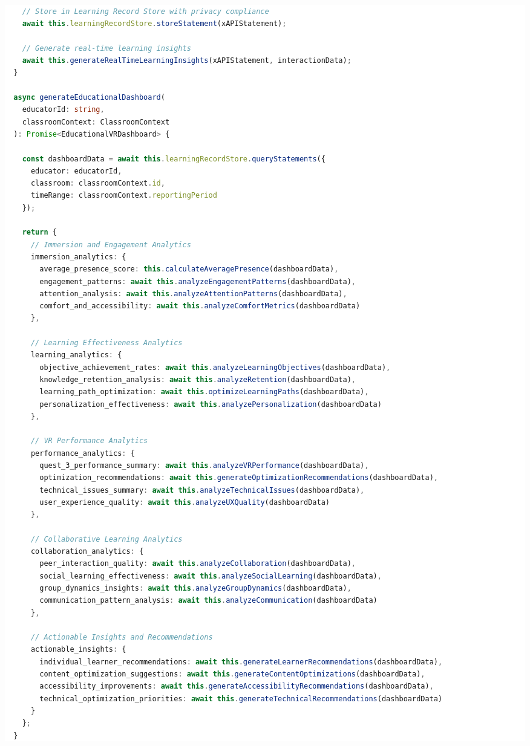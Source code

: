```typescript
    // Store in Learning Record Store with privacy compliance
    await this.learningRecordStore.storeStatement(xAPIStatement);
    
    // Generate real-time learning insights
    await this.generateRealTimeLearningInsights(xAPIStatement, interactionData);
  }
  
  async generateEducationalDashboard(
    educatorId: string,
    classroomContext: ClassroomContext
  ): Promise<EducationalVRDashboard> {
    
    const dashboardData = await this.learningRecordStore.queryStatements({
      educator: educatorId,
      classroom: classroomContext.id,
      timeRange: classroomContext.reportingPeriod
    });
    
    return {
      // Immersion and Engagement Analytics
      immersion_analytics: {
        average_presence_score: this.calculateAveragePresence(dashboardData),
        engagement_patterns: await this.analyzeEngagementPatterns(dashboardData),
        attention_analysis: await this.analyzeAttentionPatterns(dashboardData),
        comfort_and_accessibility: await this.analyzeComfortMetrics(dashboardData)
      },
      
      // Learning Effectiveness Analytics
      learning_analytics: {
        objective_achievement_rates: await this.analyzeLearningObjectives(dashboardData),
        knowledge_retention_analysis: await this.analyzeRetention(dashboardData),
        learning_path_optimization: await this.optimizeLearningPaths(dashboardData),
        personalization_effectiveness: await this.analyzePersonalization(dashboardData)
      },
      
      // VR Performance Analytics
      performance_analytics: {
        quest_3_performance_summary: await this.analyzeVRPerformance(dashboardData),
        optimization_recommendations: await this.generateOptimizationRecommendations(dashboardData),
        technical_issues_summary: await this.analyzeTechnicalIssues(dashboardData),
        user_experience_quality: await this.analyzeUXQuality(dashboardData)
      },
      
      // Collaborative Learning Analytics
      collaboration_analytics: {
        peer_interaction_quality: await this.analyzeCollaboration(dashboardData),
        social_learning_effectiveness: await this.analyzeSocialLearning(dashboardData),
        group_dynamics_insights: await this.analyzeGroupDynamics(dashboardData),
        communication_pattern_analysis: await this.analyzeCommunication(dashboardData)
      },
      
      // Actionable Insights and Recommendations
      actionable_insights: {
        individual_learner_recommendations: await this.generateLearnerRecommendations(dashboardData),
        content_optimization_suggestions: await this.generateContentOptimizations(dashboardData),
        accessibility_improvements: await this.generateAccessibilityRecommendations(dashboardData),
        technical_optimization_priorities: await this.generateTechnicalRecommendations(dashboardData)
      }
    };
  }
```